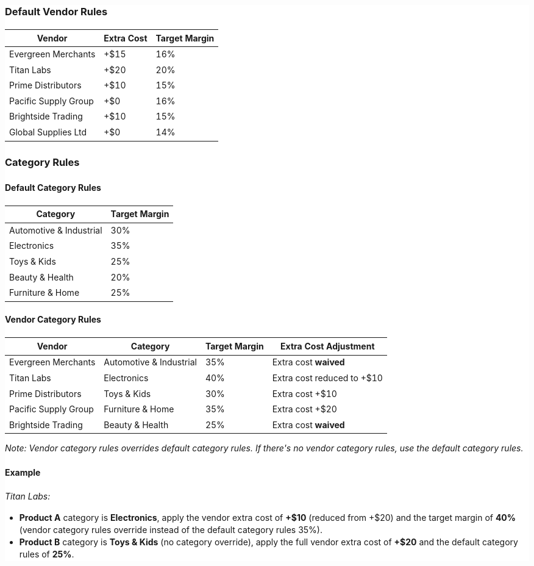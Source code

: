 ### Default Vendor Rules
| Vendor               | Extra Cost | Target Margin |
| -------------------- | ---------- | ------------- |
| Evergreen Merchants  | +\$15      | 16%           |
| Titan Labs           | +\$20      | 20%           |
| Prime Distributors   | +\$10      | 15%           |
| Pacific Supply Group | +\$0       | 16%           |
| Brightside Trading   | +\$10      | 15%           |
| Global Supplies Ltd  | +\$0       | 14%           |

### Category Rules
#### Default Category Rules
| Category                | Target Margin |
| ----------------------- | ------------- |
| Automotive & Industrial | 30%           |
| Electronics             | 35%           |
| Toys & Kids             | 25%           |
| Beauty & Health         | 20%           |
| Furniture & Home        | 25%           |

#### Vendor Category Rules
| Vendor               | Category                | Target Margin | Extra Cost Adjustment      |
| -------------------- | ----------------------- | ------------- | -------------------------- |
| Evergreen Merchants  | Automotive & Industrial | 35%           | Extra cost **waived**      |
| Titan Labs           | Electronics             | 40%           | Extra cost reduced to +\$10|
| Prime Distributors   | Toys & Kids             | 30%           | Extra cost +\$10           |
| Pacific Supply Group | Furniture & Home        | 35%           | Extra cost +\$20           |
| Brightside Trading   | Beauty & Health         | 25%           | Extra cost **waived**      |

*Note: Vendor category rules overrides default category rules. If there's no vendor category rules, use the default category rules.*

#### Example
*Titan Labs:*
* **Product A** category is **Electronics**, apply the vendor extra cost of **+\$10** (reduced from +\$20) and the target margin of **40%** (vendor category rules override instead of the default category rules 35%).
* **Product B** category is **Toys & Kids** (no category override), apply the full vendor extra cost of **+\$20** and the default category rules of **25%**.

